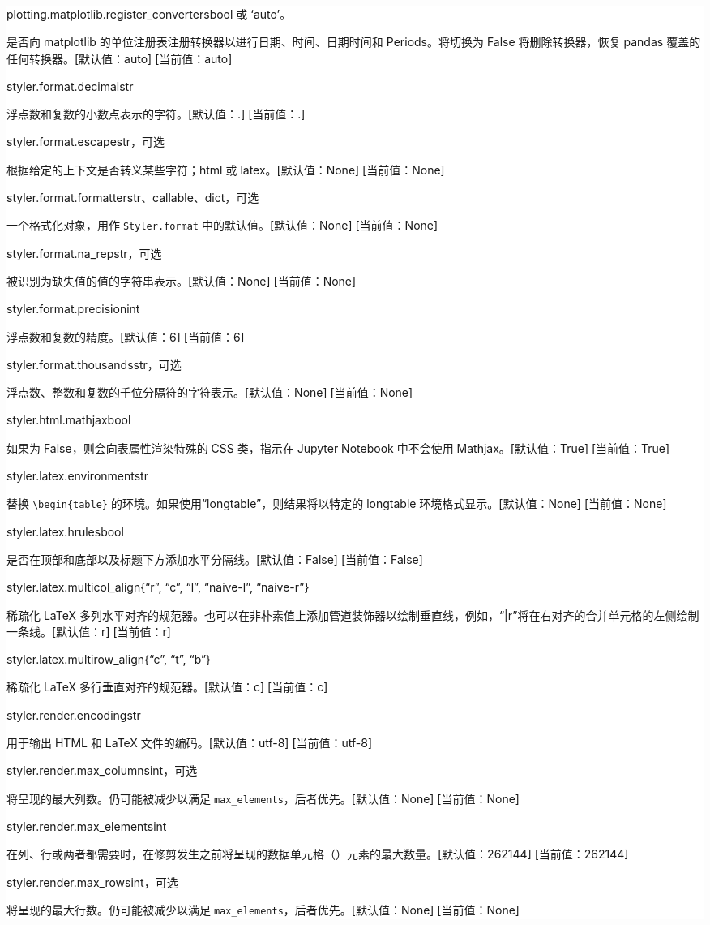 plotting.matplotlib.register_convertersbool 或 ‘auto’。

是否向 matplotlib 的单位注册表注册转换器以进行日期、时间、日期时间和 Periods。将切换为 False 将删除转换器，恢复 pandas 覆盖的任何转换器。[默认值：auto] [当前值：auto]

styler.format.decimalstr

浮点数和复数的小数点表示的字符。[默认值：.] [当前值：.]

styler.format.escapestr，可选

根据给定的上下文是否转义某些字符；html 或 latex。[默认值：None] [当前值：None]

styler.format.formatterstr、callable、dict，可选

一个格式化对象，用作 `Styler.format` 中的默认值。[默认值：None] [当前值：None]

styler.format.na_repstr，可选

被识别为缺失值的值的字符串表示。[默认值：None] [当前值：None]

styler.format.precisionint

浮点数和复数的精度。[默认值：6] [当前值：6]

styler.format.thousandsstr，可选

浮点数、整数和复数的千位分隔符的字符表示。[默认值：None] [当前值：None]

styler.html.mathjaxbool

如果为 False，则会向表属性渲染特殊的 CSS 类，指示在 Jupyter Notebook 中不会使用 Mathjax。[默认值：True] [当前值：True]

styler.latex.environmentstr

替换 `\begin{table}` 的环境。如果使用“longtable”，则结果将以特定的 longtable 环境格式显示。[默认值：None] [当前值：None]

styler.latex.hrulesbool

是否在顶部和底部以及标题下方添加水平分隔线。[默认值：False] [当前值：False]

styler.latex.multicol_align{“r”, “c”, “l”, “naive-l”, “naive-r”}

稀疏化 LaTeX 多列水平对齐的规范器。也可以在非朴素值上添加管道装饰器以绘制垂直线，例如，“|r”将在右对齐的合并单元格的左侧绘制一条线。[默认值：r] [当前值：r]

styler.latex.multirow_align{“c”, “t”, “b”}

稀疏化 LaTeX 多行垂直对齐的规范器。[默认值：c] [当前值：c]

styler.render.encodingstr

用于输出 HTML 和 LaTeX 文件的编码。[默认值：utf-8] [当前值：utf-8]

styler.render.max_columnsint，可选

将呈现的最大列数。仍可能被减少以满足 `max_elements`，后者优先。[默认值：None] [当前值：None]

styler.render.max_elementsint

在列、行或两者都需要时，在修剪发生之前将呈现的数据单元格（<td>）元素的最大数量。[默认值：262144] [当前值：262144]

styler.render.max_rowsint，可选

将呈现的最大行数。仍可能被减少以满足 `max_elements`，后者优先。[默认值：None] [当前值：None]
